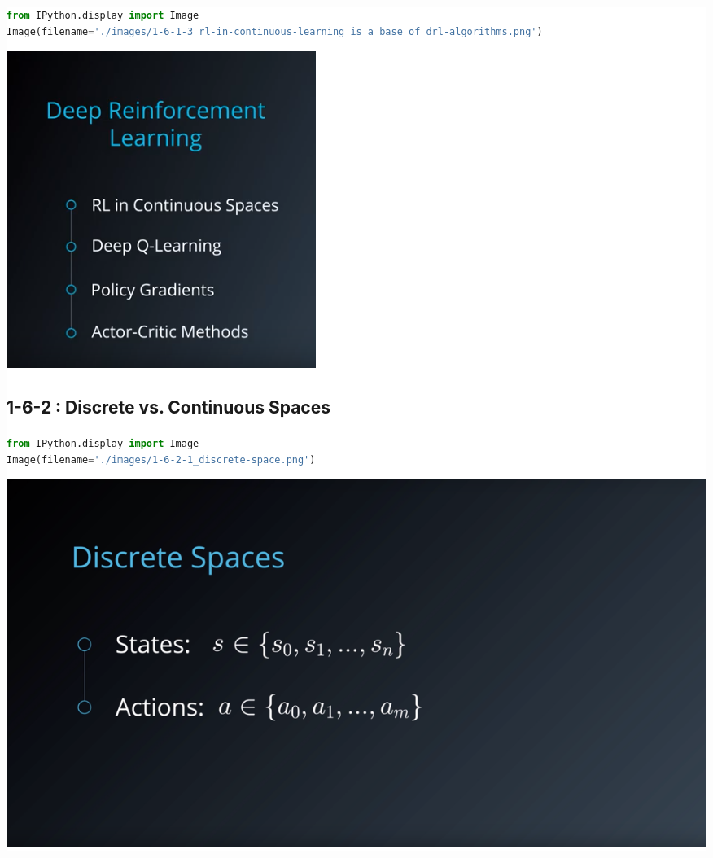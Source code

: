 


```python
from IPython.display import Image
Image(filename='./images/1-6-1-3_rl-in-continuous-learning_is_a_base_of_drl-algorithms.png')
```




![png](output_5_0.png)



## 1-6-2 : Discrete vs. Continuous Spaces


```python
from IPython.display import Image
Image(filename='./images/1-6-2-1_discrete-space.png')
```




![png](output_7_0.png)
